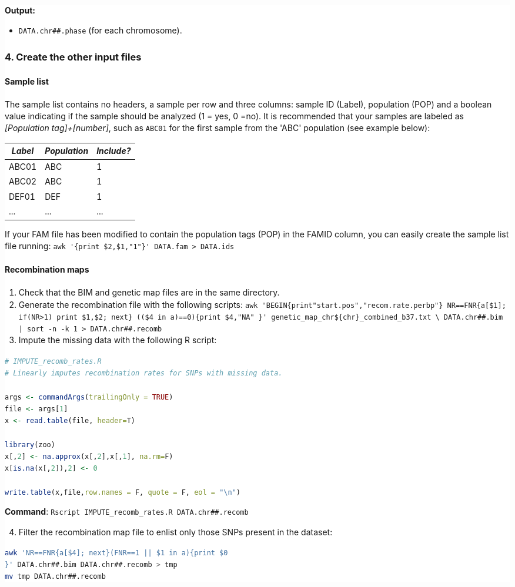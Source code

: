 **Output:**
- `DATA.chr##.phase` (for each chromosome).

### 4. Create the other input files
#### Sample list
The sample list contains no headers, a sample per row and three columns: sample ID (Label), population (POP) and a boolean value indicating if the sample should be analyzed (1 = yes, 0 =no). It is recommended that your samples are labeled as *[Population tag]+[number]*, such as `ABC01` for the first sample from the 'ABC' population (see example below):

|*Label*|*Population*|*Include?*|
|---|---|---|
|ABC01|ABC|1|
|ABC02|ABC|1|
|DEF01|DEF|1|
|...|...|...|

If your FAM file has been modified to contain the population tags (POP) in the FAMID column, you can easily create the sample list file running:
`awk '{print $2,$1,"1"}' DATA.fam > DATA.ids`

#### Recombination maps
1. Check that the BIM and genetic map files are in the same directory.
2. Generate the recombination file with the following scripts:
`awk 'BEGIN{print"start.pos","recom.rate.perbp"}
  NR==FNR{a[$1]; if(NR>1) print $1,$2; next}
  (($4 in a)==0){print $4,"NA"
  }' genetic_map_chr${chr}_combined_b37.txt \
  DATA.chr##.bim | sort -n -k 1 > DATA.chr##.recomb`
3. Impute the missing data with the following R script:

```r
# IMPUTE_recomb_rates.R
# Linearly imputes recombination rates for SNPs with missing data.

args <- commandArgs(trailingOnly = TRUE)
file <- args[1]
x <- read.table(file, header=T)

library(zoo)
x[,2] <- na.approx(x[,2],x[,1], na.rm=F)
x[is.na(x[,2]),2] <- 0

write.table(x,file,row.names = F, quote = F, eol = "\n")
```

**Command**:
`Rscript IMPUTE_recomb_rates.R DATA.chr##.recomb`

4. Filter the recombination map file to enlist only those SNPs present in the dataset:
```bash
awk 'NR==FNR{a[$4]; next}(FNR==1 || $1 in a){print $0
}' DATA.chr##.bim DATA.chr##.recomb > tmp
mv tmp DATA.chr##.recomb
```
